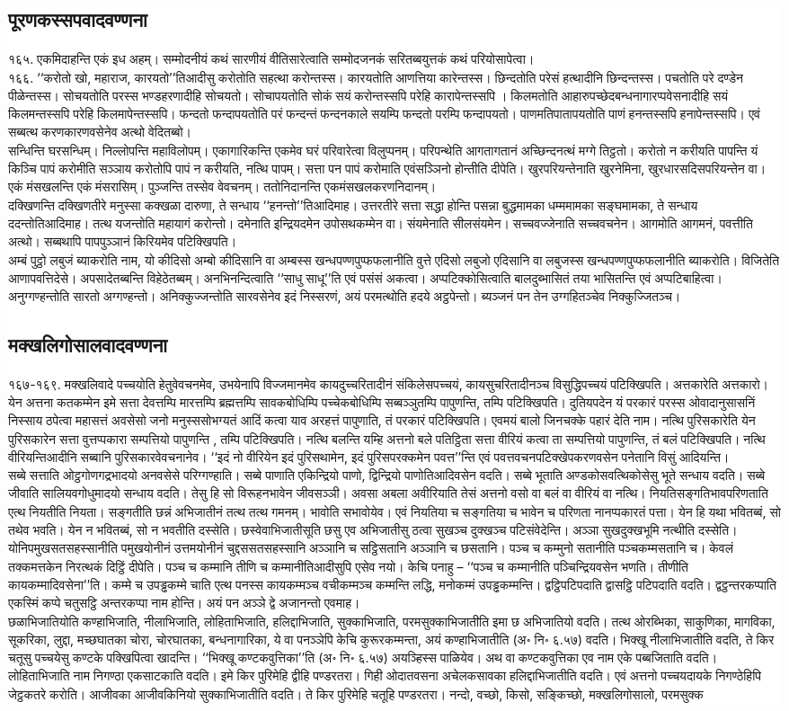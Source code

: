 
## पूरणकस्सपवादवण्णना

१६५. एकमिदाहन्ति एकं इध अहम्। सम्मोदनीयं कथं सारणीयं वीतिसारेत्वाति सम्मोदजनकं सरितब्बयुत्तकं कथं परियोसापेत्वा।  
१६६. ‘‘करोतो खो, महाराज, कारयतो’’तिआदीसु करोतोति सहत्था करोन्तस्स। कारयतोति आणत्तिया कारेन्तस्स। छिन्दतोति परेसं हत्थादीनि छिन्दन्तस्स। पचतोति परे दण्डेन पीळेन्तस्स। सोचयतोति परस्स भण्डहरणादीहि सोचयतो। सोचापयतोति सोकं सयं करोन्तस्सपि परेहि कारापेन्तस्सपि । किलमतोति आहारुपच्छेदबन्धनागारप्पवेसनादीहि सयं किलमन्तस्सपि परेहि किलमापेन्तस्सपि। फन्दतो फन्दापयतोति परं फन्दन्तं फन्दनकाले सयम्पि फन्दतो परम्पि फन्दापयतो। पाणमतिपातापयतोति पाणं हनन्तस्सपि हनापेन्तस्सपि। एवं सब्बत्थ करणकारणवसेनेव अत्थो वेदितब्बो।  
सन्धिन्ति घरसन्धिम्। निल्लोपन्ति महाविलोपम्। एकागारिकन्ति एकमेव घरं परिवारेत्वा विलुप्पनम्। परिपन्थेति आगतागतानं अच्छिन्दनत्थं मग्गे तिट्ठतो। करोतो न करीयति पापन्ति यं किञ्चि पापं करोमीति सञ्ञाय करोतोपि पापं न करीयति, नत्थि पापम्। सत्ता पन पापं करोमाति एवंसञ्ञिनो होन्तीति दीपेति। खुरपरियन्तेनाति खुरनेमिना, खुरधारसदिसपरियन्तेन वा। एकं मंसखलन्ति एकं मंसरासिम्। पुञ्जन्ति तस्सेव वेवचनम्। ततोनिदानन्ति एकमंसखलकरणनिदानम्।  
दक्खिणन्ति दक्खिणतीरे मनुस्सा कक्खळा दारुणा, ते सन्धाय ‘‘हनन्तो’’तिआदिमाह। उत्तरतीरे सत्ता सद्धा होन्ति पसन्ना बुद्धमामका धम्ममामका सङ्घमामका, ते सन्धाय ददन्तोतिआदिमाह। तत्थ यजन्तोति महायागं करोन्तो। दमेनाति इन्द्रियदमेन उपोसथकम्मेन वा। संयमेनाति सीलसंयमेन। सच्चवज्जेनाति सच्चवचनेन। आगमोति आगमनं, पवत्तीति अत्थो। सब्बथापि पापपुञ्ञानं किरियमेव पटिक्खिपति।  
अम्बं पुट्ठो लबुजं ब्याकरोति नाम, यो कीदिसो अम्बो कीदिसानि वा अम्बस्स खन्धपण्णपुप्फफलानीति वुत्ते एदिसो लबुजो एदिसानि वा लबुजस्स खन्धपण्णपुप्फफलानीति ब्याकरोति। विजितेति आणापवत्तिदेसे। अपसादेतब्बन्ति विहेठेतब्बम्। अनभिनन्दित्वाति ‘‘साधु साधू’’ति एवं पसंसं अकत्वा। अप्पटिक्कोसित्वाति बालदुब्भासितं तया भासितन्ति एवं अप्पटिबाहित्वा। अनुग्गण्हन्तोति सारतो अग्गण्हन्तो। अनिक्कुज्जन्तोति सारवसेनेव इदं निस्सरणं, अयं परमत्थोति हदये अट्ठपेन्तो। ब्यञ्जनं पन तेन उग्गहितञ्चेव निक्कुज्जितञ्च।  


## मक्खलिगोसालवादवण्णना

१६७-१६९. मक्खलिवादे पच्चयोति हेतुवेवचनमेव, उभयेनापि विज्जमानमेव कायदुच्चरितादीनं संकिलेसपच्चयं, कायसुचरितादीनञ्च विसुद्धिपच्चयं पटिक्खिपति। अत्तकारेति अत्तकारो। येन अत्तना कतकम्मेन इमे सत्ता देवत्तम्पि मारत्तम्पि ब्रह्मत्तम्पि सावकबोधिम्पि पच्चेकबोधिम्पि सब्बञ्ञुतम्पि पापुणन्ति, तम्पि पटिक्खिपति। दुतियपदेन यं परकारं परस्स ओवादानुसासनिं निस्साय ठपेत्वा महासत्तं अवसेसो जनो मनुस्ससोभग्यतं आदिं कत्वा याव अरहत्तं पापुणाति, तं परकारं पटिक्खिपति। एवमयं बालो जिनचक्के पहारं देति नाम। नत्थि पुरिसकारेति येन पुरिसकारेन सत्ता वुत्तप्पकारा सम्पत्तियो पापुणन्ति , तम्पि पटिक्खिपति। नत्थि बलन्ति यम्हि अत्तनो बले पतिट्ठिता सत्ता वीरियं कत्वा ता सम्पत्तियो पापुणन्ति, तं बलं पटिक्खिपति। नत्थि वीरियन्तिआदीनि सब्बानि पुरिसकारवेवचनानेव। ‘‘इदं नो वीरियेन इदं पुरिसथामेन, इदं पुरिसपरक्कमेन पवत्त’’न्ति एवं पवत्तवचनपटिक्खेपकरणवसेन पनेतानि विसुं आदियन्ति।  
सब्बे सत्ताति ओट्ठगोणगद्रभादयो अनवसेसे परिग्गण्हाति। सब्बे पाणाति एकिन्द्रियो पाणो, द्विन्द्रियो पाणोतिआदिवसेन वदति। सब्बे भूताति अण्डकोसवत्थिकोसेसु भूते सन्धाय वदति। सब्बे जीवाति सालियवगोधुमादयो सन्धाय वदति। तेसु हि सो विरूहनभावेन जीवसञ्ञी। अवसा अबला अवीरियाति तेसं अत्तनो वसो वा बलं वा वीरियं वा नत्थि। नियतिसङ्गतिभावपरिणताति एत्थ नियतीति नियता। सङ्गतीति छन्नं अभिजातीनं तत्थ तत्थ गमनम्। भावोति सभावोयेव। एवं नियतिया च सङ्गतिया च भावेन च परिणता नानप्पकारतं पत्ता। येन हि यथा भवितब्बं, सो तथेव भवति। येन न भवितब्बं, सो न भवतीति दस्सेति। छस्वेवाभिजातीसूति छसु एव अभिजातीसु ठत्वा सुखञ्च दुक्खञ्च पटिसंवेदेन्ति। अञ्ञा सुखदुक्खभूमि नत्थीति दस्सेति।  
योनिपमुखसतसहस्सानीति पमुखयोनीनं उत्तमयोनीनं चुद्दससतसहस्सानि अञ्ञानि च सट्ठिसतानि अञ्ञानि च छसतानि। पञ्च च कम्मुनो सतानीति पञ्चकम्मसतानि च। केवलं तक्कमत्तकेन निरत्थकं दिट्ठिं दीपेति। पञ्च च कम्मानि तीणि च कम्मानीतिआदीसुपि एसेव नयो। केचि पनाहु – ‘‘पञ्च च कम्मानीति पञ्चिन्द्रियवसेन भणति। तीणीति कायकम्मादिवसेना’’ति। कम्मे च उपड्ढकम्मे चाति एत्थ पनस्स कायकम्मञ्च वचीकम्मञ्च कम्मन्ति लद्धि, मनोकम्मं उपड्ढकम्मन्ति। द्वट्ठिपटिपदाति द्वासट्ठि पटिपदाति वदति। द्वट्ठन्तरकप्पाति एकस्मिं कप्पे चतुसट्ठि अन्तरकप्पा नाम होन्ति। अयं पन अञ्ञे द्वे अजानन्तो एवमाह।  
छळाभिजातियोति कण्हाभिजाति, नीलाभिजाति, लोहिताभिजाति, हलिद्दाभिजाति, सुक्काभिजाति, परमसुक्काभिजातीति इमा छ अभिजातियो वदति। तत्थ ओरब्भिका, साकुणिका, मागविका, सूकरिका, लुद्दा, मच्छघातका चोरा, चोरघातका, बन्धनागारिका, ये वा पनञ्ञेपि केचि कुरूरकम्मन्ता, अयं कण्हाभिजातीति (अ॰ नि॰ ६.५७) वदति। भिक्खू नीलाभिजातीति वदति, ते किर चतूसु पच्चयेसु कण्टके पक्खिपित्वा खादन्ति। ‘‘भिक्खू कण्टकवुत्तिका’’ति (अ॰ नि॰ ६.५७) अयञ्हिस्स पाळियेव। अथ वा कण्टकवुत्तिका एव नाम एके पब्बजिताति वदति। लोहिताभिजाति नाम निगण्ठा एकसाटकाति वदति। इमे किर पुरिमेहि द्वीहि पण्डरतरा। गिही ओदातवसना अचेलकसावका हलिद्दाभिजातीति वदति। एवं अत्तनो पच्चयदायके निगण्ठेहिपि जेट्ठकतरे करोति। आजीवका आजीवकिनियो सुक्काभिजातीति वदति। ते किर पुरिमेहि चतूहि पण्डरतरा। नन्दो, वच्छो, किसो, सङ्किच्छो, मक्खलिगोसालो, परमसुक्क